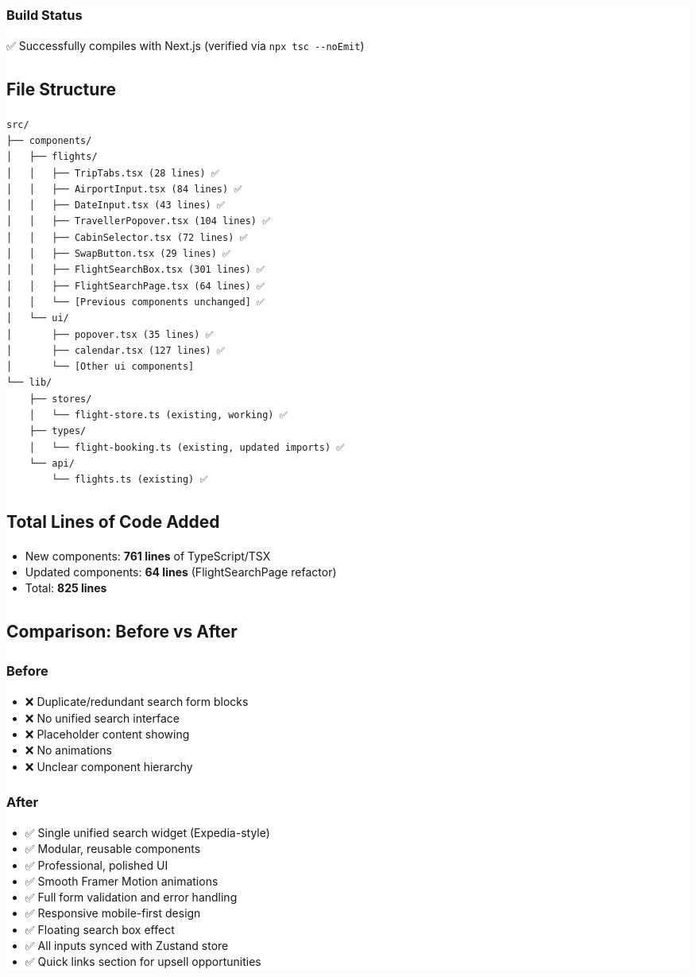 ### Build Status
✅ Successfully compiles with Next.js (verified via `npx tsc --noEmit`)

## File Structure

```
src/
├── components/
│   ├── flights/
│   │   ├── TripTabs.tsx (28 lines) ✅
│   │   ├── AirportInput.tsx (84 lines) ✅
│   │   ├── DateInput.tsx (43 lines) ✅
│   │   ├── TravellerPopover.tsx (104 lines) ✅
│   │   ├── CabinSelector.tsx (72 lines) ✅
│   │   ├── SwapButton.tsx (29 lines) ✅
│   │   ├── FlightSearchBox.tsx (301 lines) ✅
│   │   ├── FlightSearchPage.tsx (64 lines) ✅
│   │   └── [Previous components unchanged] ✅
│   └── ui/
│       ├── popover.tsx (35 lines) ✅
│       ├── calendar.tsx (127 lines) ✅
│       └── [Other ui components]
└── lib/
    ├── stores/
    │   └── flight-store.ts (existing, working) ✅
    ├── types/
    │   └── flight-booking.ts (existing, updated imports) ✅
    └── api/
        └── flights.ts (existing) ✅
```

## Total Lines of Code Added
- New components: **761 lines** of TypeScript/TSX
- Updated components: **64 lines** (FlightSearchPage refactor)
- Total: **825 lines**

## Comparison: Before vs After

### Before
- ❌ Duplicate/redundant search form blocks
- ❌ No unified search interface
- ❌ Placeholder content showing
- ❌ No animations
- ❌ Unclear component hierarchy

### After
- ✅ Single unified search widget (Expedia-style)
- ✅ Modular, reusable components
- ✅ Professional, polished UI
- ✅ Smooth Framer Motion animations
- ✅ Full form validation and error handling
- ✅ Responsive mobile-first design
- ✅ Floating search box effect
- ✅ All inputs synced with Zustand store
- ✅ Quick links section for upsell opportunities
